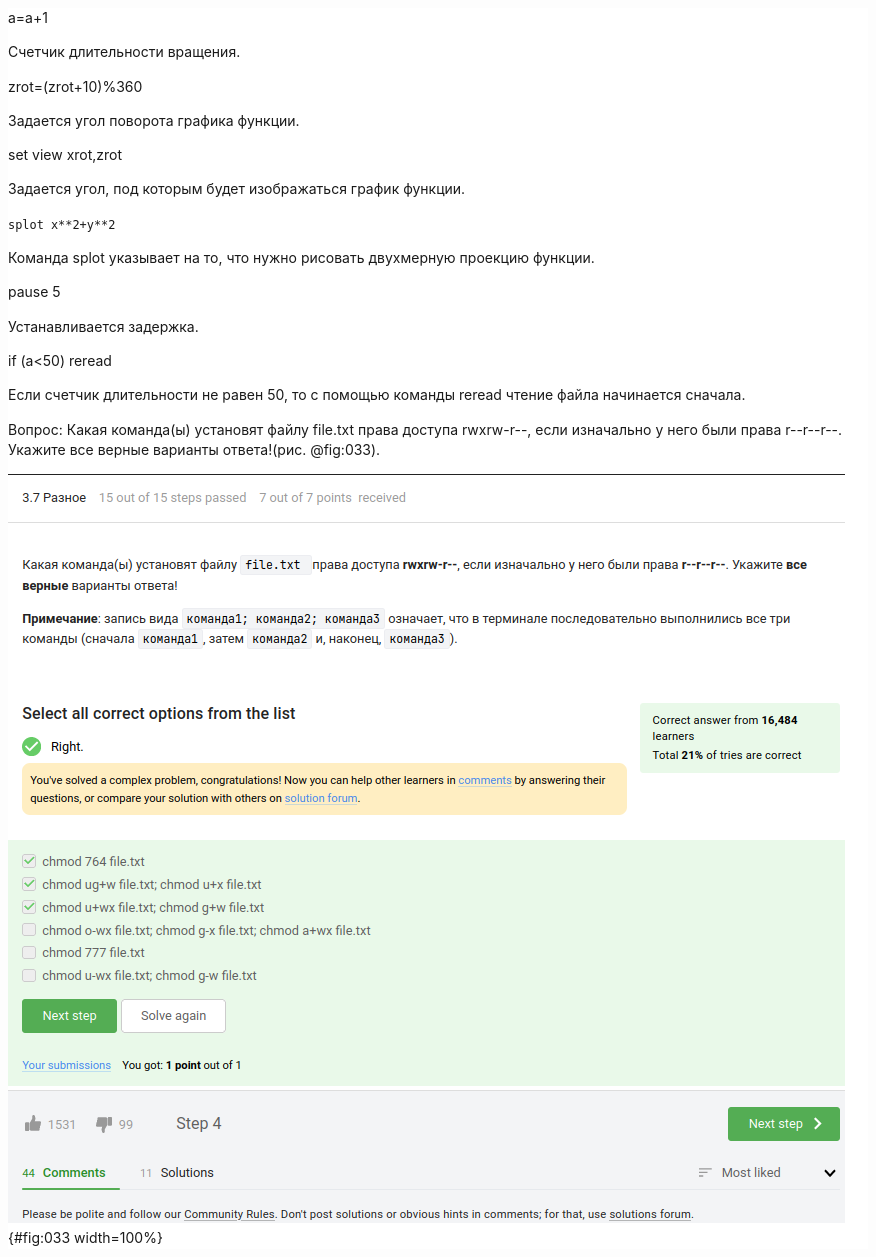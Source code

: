 a=a+1

Счетчик длительности вращения.

zrot=(zrot+10)%360

Задается угол поворота графика функции.

set view xrot,zrot

Задается угол, под которым будет изображаться график функции.

`splot x**2+y**2`

Команда splot указывает на то, что нужно рисовать двухмерную проекцию функции.

pause 5

Устанавливается задержка.

if (a<50) reread

Если счетчик длительности не равен 50, то с помощью команды reread чтение файла начинается сначала.

Вопрос: Какая команда(ы) установят файлу file.txt права доступа rwxrw-r--, если изначально у него были права r--r--r--. Укажите все верные варианты ответа!(рис. @fig:033).

![Права доступа rwxrw-r-- ](33.png){#fig:033 width=100%}
